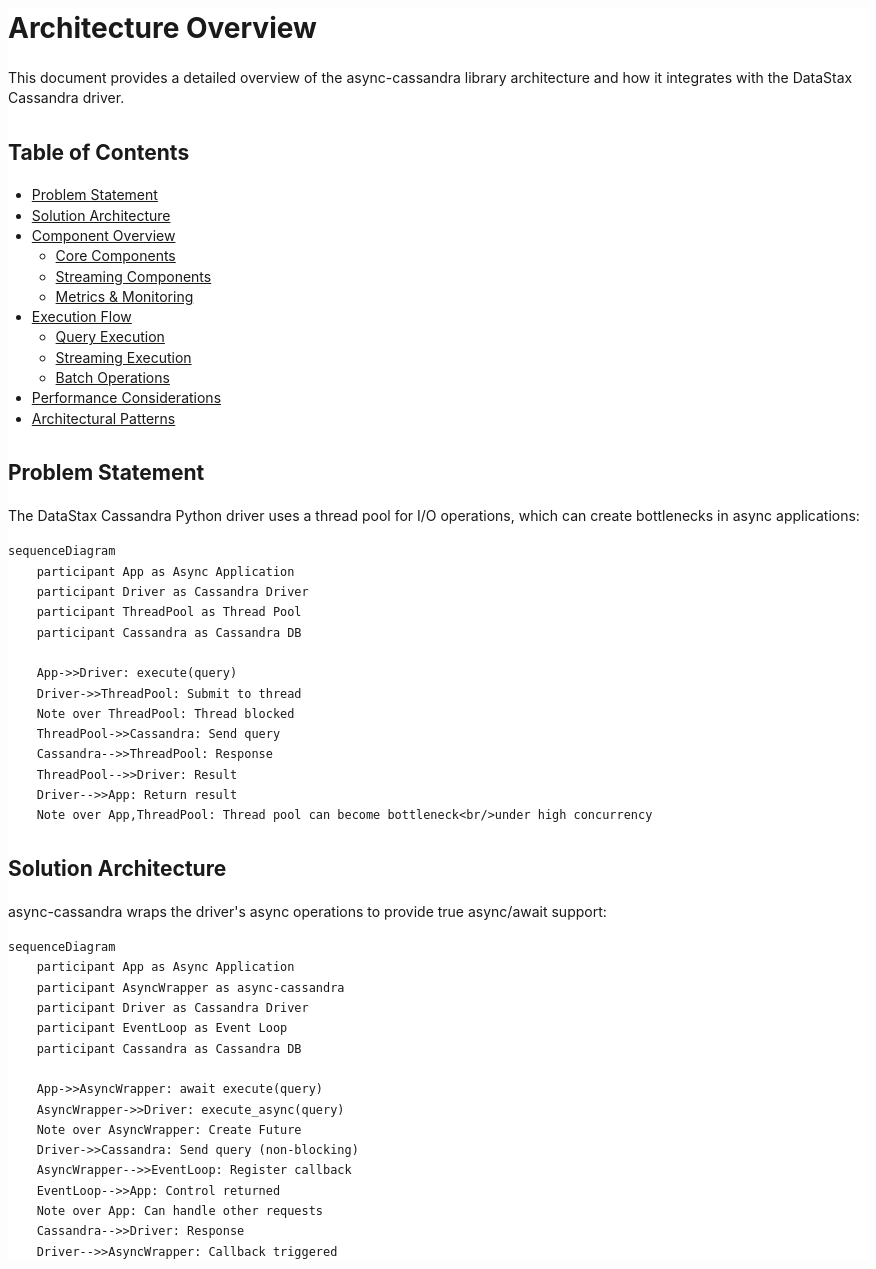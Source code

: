 # Architecture Overview

This document provides a detailed overview of the async-cassandra library architecture and how it integrates with the DataStax Cassandra driver.

## Table of Contents

- [Problem Statement](#problem-statement)
- [Solution Architecture](#solution-architecture)
- [Component Overview](#component-overview)
  - [Core Components](#core-components)
  - [Streaming Components](#streaming-components)
  - [Metrics & Monitoring](#metrics--monitoring)
- [Execution Flow](#execution-flow)
  - [Query Execution](#query-execution)
  - [Streaming Execution](#streaming-execution)
  - [Batch Operations](#batch-operations)
- [Performance Considerations](#performance-considerations)
- [Architectural Patterns](#architectural-patterns)

## Problem Statement

The DataStax Cassandra Python driver uses a thread pool for I/O operations, which can create bottlenecks in async applications:

```mermaid
sequenceDiagram
    participant App as Async Application
    participant Driver as Cassandra Driver
    participant ThreadPool as Thread Pool
    participant Cassandra as Cassandra DB
    
    App->>Driver: execute(query)
    Driver->>ThreadPool: Submit to thread
    Note over ThreadPool: Thread blocked
    ThreadPool->>Cassandra: Send query
    Cassandra-->>ThreadPool: Response
    ThreadPool-->>Driver: Result
    Driver-->>App: Return result
    Note over App,ThreadPool: Thread pool can become bottleneck<br/>under high concurrency
```

## Solution Architecture

async-cassandra wraps the driver's async operations to provide true async/await support:

```mermaid
sequenceDiagram
    participant App as Async Application
    participant AsyncWrapper as async-cassandra
    participant Driver as Cassandra Driver
    participant EventLoop as Event Loop
    participant Cassandra as Cassandra DB
    
    App->>AsyncWrapper: await execute(query)
    AsyncWrapper->>Driver: execute_async(query)
    Note over AsyncWrapper: Create Future
    Driver->>Cassandra: Send query (non-blocking)
    AsyncWrapper-->>EventLoop: Register callback
    EventLoop-->>App: Control returned
    Note over App: Can handle other requests
    Cassandra-->>Driver: Response
    Driver-->>AsyncWrapper: Callback triggered
```
